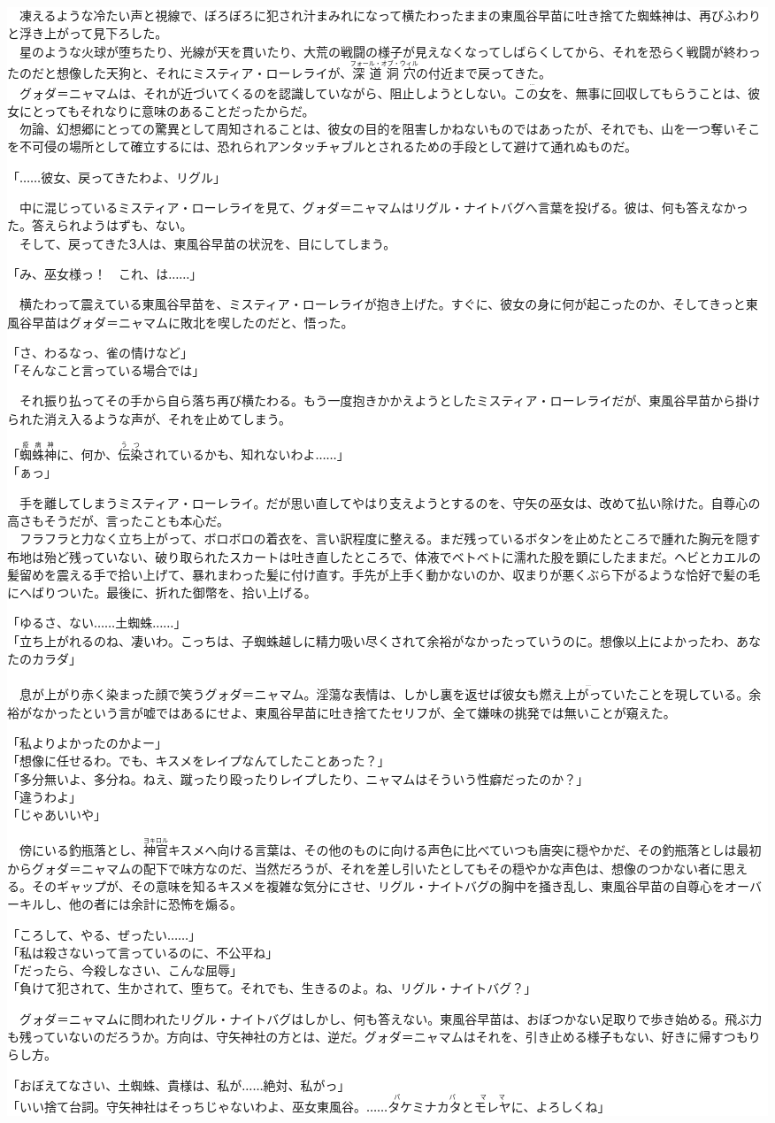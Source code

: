 &emsp;凍えるような冷たい声と視線で、ぼろぼろに犯され汁まみれになって横たわったままの東風谷早苗に吐き捨てた蜘蛛神は、再びふわりと浮き上がって見下ろした。</br>
&emsp;星のような火球が堕ちたり、光線が天を貫いたり、大荒の戦闘の様子が見えなくなってしばらくしてから、それを恐らく戦闘が終わったのだと想像した天狗と、それにミスティア・ローレライが、<ruby><rb>深道洞穴</rb><rt>フォール・オブ・ウィル</rt></ruby>の付近まで戻ってきた。</br>
&emsp;グォダ＝ニャマムは、それが近づいてくるのを認識していながら、阻止しようとしない。<ruby><rb>この女</rb><rt>…</rt></ruby>を、無事に回収してもらうことは、彼女にとってもそれなりに意味のあることだったからだ。</br>
&emsp;勿論、幻想郷にとっての驚異として周知されることは、彼女の目的を阻害しかねないものではあったが、それでも、山を一つ奪いそこを不可侵の場所として確立するには、恐れられアンタッチャブルとされるための手段として避けて通れぬものだ。</br>

「……彼女、戻ってきたわよ、リグル」</br>

&emsp;中に混じっているミスティア・ローレライを見て、グォダ＝ニャマムはリグル・ナイトバグへ言葉を投げる。彼は、何も答えなかった。答えられようはずも、ない。</br>
&emsp;そして、戻ってきた3人は、東風谷早苗の状況を、目にしてしまう。</br>

「み、巫女様っ！&emsp;これ、は……」</br>

&emsp;横たわって震えている東風谷早苗を、ミスティア・ローレライが抱き上げた。すぐに、彼女の身に何が起こったのか、そしてきっと東風谷早苗はグォダ＝ニャマムに敗北を喫したのだと、悟った。</br>

「さ、わるなっ、雀の情けなど」</br>
「そんなこと言っている場合では」</br>

&emsp;それ振り払ってその手から自ら落ち再び横たわる。もう一度抱きかかえようとしたミスティア・ローレライだが、東風谷早苗から掛けられた消え入るような声が、それを止めてしまう。</br>

「<ruby><rb>蜘蛛神</rb><rt>疫病神</rt></ruby>に、何か、<ruby><rb>伝染</rb><rt>うつ</rt></ruby>されているかも、知れないわよ……」</br>
「ぁっ」</br>

&emsp;手を離してしまうミスティア・ローレライ。だが思い直してやはり支えようとするのを、守矢の巫女は、改めて払い除けた。自尊心の高さもそうだが、言ったことも本心だ。</br>
&emsp;フラフラと力なく立ち上がって、ボロボロの着衣を、言い訳程度に整える。まだ残っているボタンを止めたところで腫れた胸元を隠す布地は殆ど残っていない、破り取られたスカートは吐き直したところで、体液でベトベトに濡れた股を顕にしたままだ。ヘビとカエルの髪留めを震える手で拾い上げて、暴れまわった髪に付け直す。手先が上手く動かないのか、収まりが悪くぶら下がるような恰好で髪の毛にへばりついた。最後に、折れた御幣を、拾い上げる。</br>

「ゆるさ、ない……土蜘蛛……」</br>
「立ち上がれるのね、凄いわ。こっちは、子蜘蛛越しに精力吸い尽くされて余裕がなかったっていうのに。想像以上によかったわ、あなたのカラダ」</br>

&emsp;息が上がり赤く染まった顔で笑うグォダ＝ニャマム。淫蕩な表情は、しかし裏を返せば彼女も<ruby><rb>燃え上がっていた</rb><rt>…</rt></ruby>ことを現している。余裕がなかったという言が嘘ではあるにせよ、東風谷早苗に吐き捨てたセリフが、全て嫌味の挑発では無いことが窺えた。</br>

「私よりよかったのかよー」</br>
「想像に任せるわ。でも、キスメをレイプなんてしたことあった？」</br>
「多分無いよ、多分ね。ねえ、蹴ったり殴ったりレイプしたり、ニャマムはそういう性癖だったのか？」</br>
「違うわよ」</br>
「じゃあいいや」</br>

&emsp;傍にいる釣瓶落とし、<ruby><rb>神官</rb><rt>ヨキロル</rt></ruby>キスメへ向ける言葉は、その他のものに向ける声色に比べていつも唐突に穏やかだ、その釣瓶落としは最初からグォダ＝ニャマムの配下で味方なのだ、当然だろうが、それを差し引いたとしてもその穏やかな声色は、想像のつかない者に思える。そのギャップが、その意味を知るキスメを複雑な気分にさせ、リグル・ナイトバグの胸中を掻き乱し、東風谷早苗の自尊心をオーバーキルし、他の者には余計に恐怖を煽る。</br>

「ころして、やる、ぜったい……」</br>
「私は殺さないって言っているのに、不公平ね」</br>
「だったら、今殺しなさい、こんな屈辱」</br>
「負けて犯されて、生かされて、堕ちて。それでも、生きるのよ。ね、リグル・ナイトバグ？」</br>

&emsp;グォダ＝ニャマムに問われたリグル・ナイトバグはしかし、何も答えない。東風谷早苗は、おぼつかない足取りで歩き始める。飛ぶ力も残っていないのだろうか。方向は、守矢神社の方とは、逆だ。グォダ＝ニャマムはそれを、引き止める様子もない、好きに帰すつもりらし方。</br>

「おぼえてなさい、土蜘蛛、貴様は、私が……絶対、私がっ」</br>
「いい捨て台詞。守矢神社はそっちじゃないわよ、巫女東風谷。……<ruby><rb>タケミナカタ</rb><rt>パパ</rt></ruby>と<ruby><rb>モレヤ</rb><rt>ママ</rt></ruby>に、よろしくね」</br>
